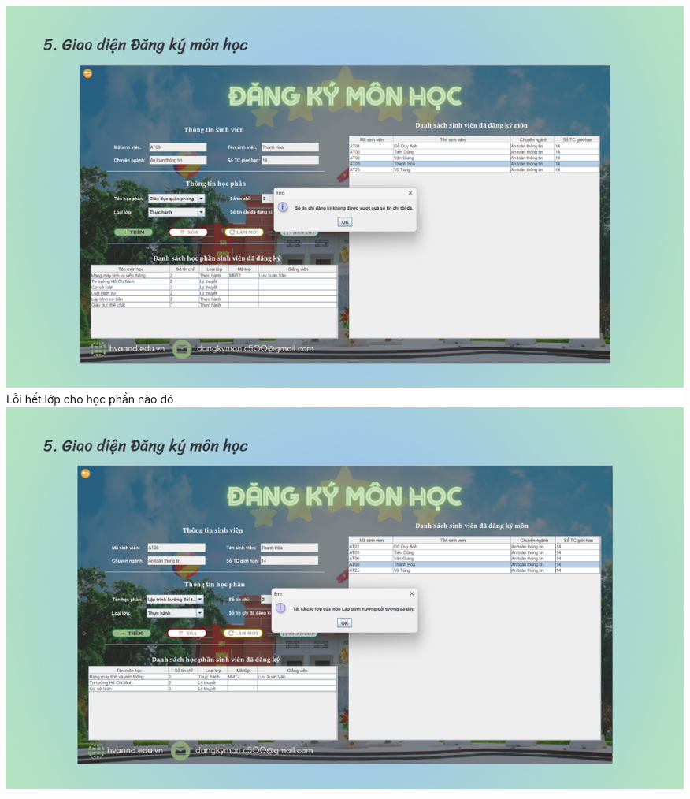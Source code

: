 ![DKM](./task/RegisViewError1.PNG "Vuot qua so TC gioi han")
Lỗi hết lớp cho học phần nào đó
![DKM](./task/RegisViewError2.PNG "Học phần hết lớp trống")
